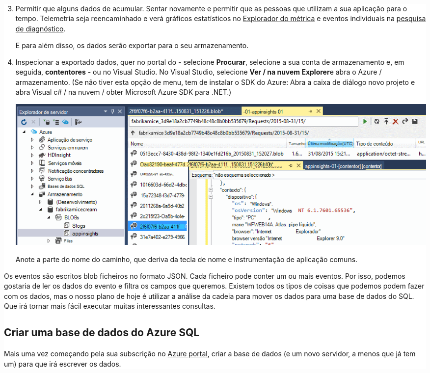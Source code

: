 
3. Permitir que alguns dados de acumular. Sentar novamente e permitir que as pessoas que utilizam a sua aplicação para o tempo. Telemetria seja reencaminhado e verá gráficos estatísticos no [Explorador do métrica](app-insights-metrics-explorer.md) e eventos individuais na [pesquisa de diagnóstico](app-insights-diagnostic-search.md). 

    E para além disso, os dados serão exportar para o seu armazenamento. 

4. Inspecionar a exportado dados, quer no portal do - selecione **Procurar**, selecione a sua conta de armazenamento e, em seguida, **contentores** - ou no Visual Studio. No Visual Studio, selecione **Ver / na nuvem Explorer**e abra o Azure / armazenamento. (Se não tiver esta opção de menu, tem de instalar o SDK do Azure: Abra a caixa de diálogo novo projeto e abra Visual c# / na nuvem / obter Microsoft Azure SDK para .NET.)

    ![No Visual Studio, abra o Browser do servidor, Azure, armazenamento](./media/app-insights-code-sample-export-sql-stream-analytics/087-explorer.png)

    Anote a parte do nome do caminho, que deriva da tecla de nome e instrumentação de aplicação comuns. 

Os eventos são escritos blob ficheiros no formato JSON. Cada ficheiro pode conter um ou mais eventos. Por isso, podemos gostaria de ler os dados do evento e filtra os campos que queremos. Existem todos os tipos de coisas que podemos podem fazer com os dados, mas o nosso plano de hoje é utilizar a análise da cadeia para mover os dados para uma base de dados do SQL. Que irá tornar mais fácil executar muitas interessantes consultas.

## <a name="create-an-azure-sql-database"></a>Criar uma base de dados do Azure SQL

Mais uma vez começando pela sua subscrição no [Azure portal][portal], criar a base de dados (e um novo servidor, a menos que já tem um) para que irá escrever os dados.


[diagnostic]: app-insights-diagnostic-search.md
[export]: app-insights-export-telemetry.md
[metrics]: app-insights-metrics-explorer.md
[portal]: http://portal.azure.com/
[start]: app-insights-overview.md
